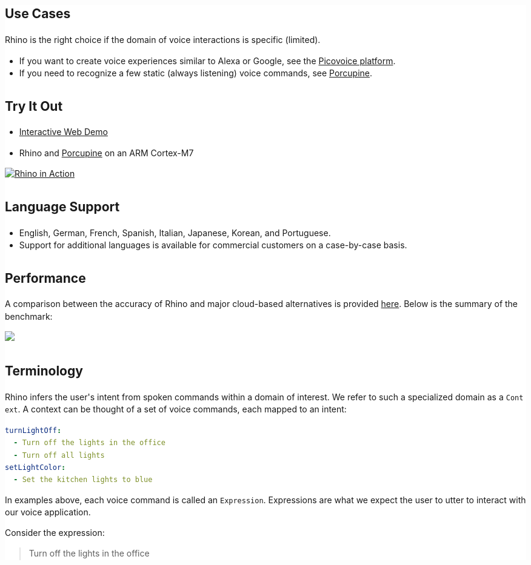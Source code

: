 ## Use Cases

Rhino is the right choice if the domain of voice interactions is specific (limited).

- If you want to create voice experiences similar to Alexa or Google, see the [Picovoice platform](https://github.com/Picovoice/picovoice).
- If you need to recognize a few static (always listening) voice commands, see [Porcupine](https://github.com/Picovoice/porcupine).

## Try It Out

- [Interactive Web Demo](https://picovoice.ai/demos/barista/)

- Rhino and [Porcupine](https://github.com/Picovoice/porcupine) on an ARM Cortex-M7

[![Rhino in Action](https://img.youtube.com/vi/WadKhfLyqTQ/0.jpg)](https://www.youtube.com/watch?v=WadKhfLyqTQ)

## Language Support

- English, German, French, Spanish, Italian, Japanese, Korean, and Portuguese.
- Support for additional languages is available for commercial customers on a case-by-case basis.

## Performance

A comparison between the accuracy of Rhino and major cloud-based alternatives is provided
[here](https://github.com/Picovoice/speech-to-intent-benchmark). Below is the summary of the benchmark:

![](resources/doc/benchmark.png)

## Terminology

Rhino infers the user's intent from spoken commands within a domain of interest. We refer to such a specialized domain as
a `Context`. A context can be thought of a set of voice commands, each mapped to an intent:

```yaml
turnLightOff:
  - Turn off the lights in the office
  - Turn off all lights
setLightColor:
  - Set the kitchen lights to blue
```

In examples above, each voice command is called an `Expression`. Expressions are what we expect the user to utter
to interact with our voice application.

Consider the expression:

> Turn off the lights in the office
